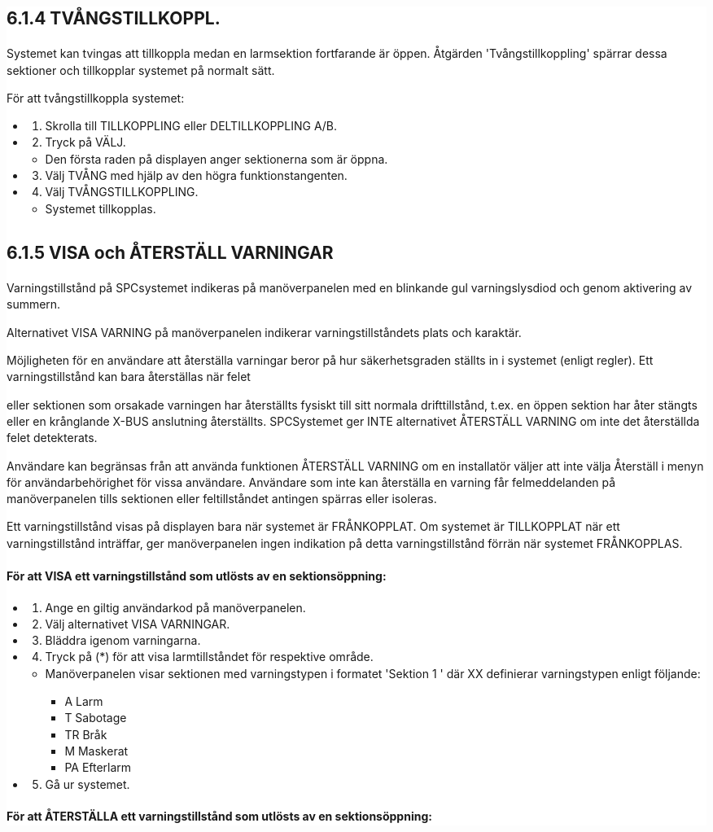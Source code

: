## 6.1.4 TVÅNGSTILLKOPPL.

Systemet kan tvingas att tillkoppla medan en larmsektion fortfarande är öppen. Åtgärden 'Tvångstillkoppling' spärrar dessa sektioner och tillkopplar systemet på normalt sätt.

För att tvångstillkoppla systemet:

- 1. Skrolla till TILLKOPPLING eller DELTILLKOPPLING A/B.
- 2. Tryck på VÄLJ.
	- Den första raden på displayen anger sektionerna som är öppna.
- 3. Välj TVÅNG med hjälp av den högra funktionstangenten.
- 4. Välj TVÅNGSTILLKOPPLING.
	- Systemet tillkopplas.

## 6.1.5 VISA och ÅTERSTÄLL VARNINGAR

Varningstillstånd på SPCsystemet indikeras på manöverpanelen med en blinkande gul varningslysdiod och genom aktivering av summern.

Alternativet VISA VARNING på manöverpanelen indikerar varningstillståndets plats och karaktär.

Möjligheten för en användare att återställa varningar beror på hur säkerhetsgraden ställts in i systemet (enligt regler). Ett varningstillstånd kan bara återställas när felet

eller sektionen som orsakade varningen har återställts fysiskt till sitt normala drifttillstånd, t.ex. en öppen sektion har åter stängts eller en krånglande X-BUS anslutning återställts. SPCSystemet ger INTE alternativet ÅTERSTÄLL VARNING om inte det återställda felet detekterats.

Användare kan begränsas från att använda funktionen ÅTERSTÄLL VARNING om en installatör väljer att inte välja Återställ i menyn för användarbehörighet för vissa användare. Användare som inte kan återställa en varning får felmeddelanden på manöverpanelen tills sektionen eller feltillståndet antingen spärras eller isoleras.

Ett varningstillstånd visas på displayen bara när systemet är FRÅNKOPPLAT. Om systemet är TILLKOPPLAT när ett varningstillstånd inträffar, ger manöverpanelen ingen indikation på detta varningstillstånd förrän när systemet FRÅNKOPPLAS.

#### För att VISA ett varningstillstånd som utlösts av en sektionsöppning:

- 1. Ange en giltig användarkod på manöverpanelen.
- 2. Välj alternativet VISA VARNINGAR.
- 3. Bläddra igenom varningarna.
- 4. Tryck på (*) för att visa larmtillståndet för respektive område.
	- Manöverpanelen visar sektionen med varningstypen i formatet 'Sektion 1 <XX>' där XX definierar varningstypen enligt följande:
		- A Larm
		- T Sabotage
		- TR Bråk
		- M Maskerat
		- PA Efterlarm
- 5. Gå ur systemet.

#### För att ÅTERSTÄLLA ett varningstillstånd som utlösts av en sektionsöppning:
